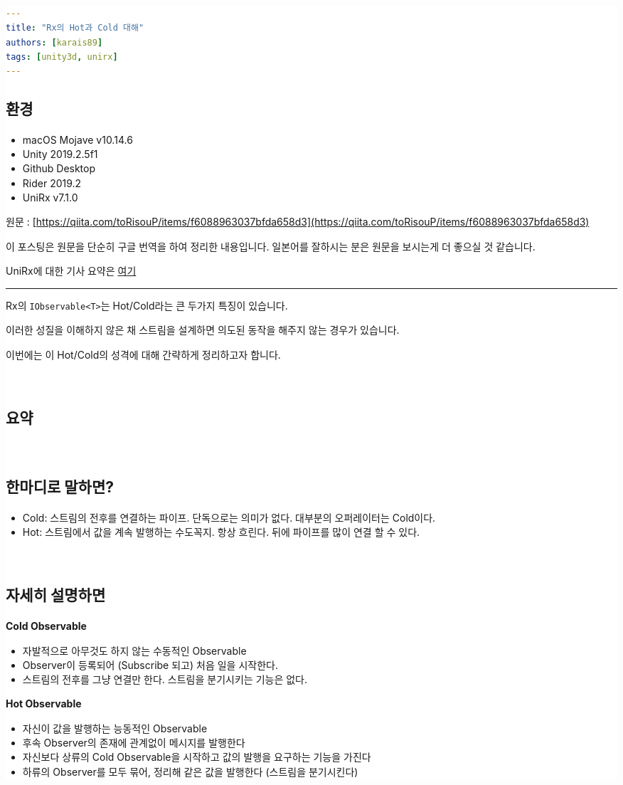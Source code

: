 ```yaml
---
title: "Rx의 Hot과 Cold 대해"
authors: [karais89]
tags: [unity3d, unirx]
---
```


## 환경

- macOS Mojave v10.14.6
- Unity 2019.2.5f1
- Github Desktop
- Rider 2019.2
- UniRx v7.1.0

원문 : [https://qiita.com/toRisouP/items/f6088963037bfda658d3](https://qiita.com/toRisouP/items/f6088963037bfda658d3)

이 포스팅은 원문을 단순히 구글 번역을 하여 정리한 내용입니다. 일본어를 잘하시는 분은 원문을 보시는게 더 좋으실 것 같습니다. 

UniRx에 대한 기사 요약은 [여기](https://qiita.com/toRisouP/items/48b9fa25df64d3c6a392)

---

Rx의 `IObservable<T>`는 Hot/Cold라는 큰 두가지 특징이 있습니다.

이러한 성질을 이해하지 않은 채 스트림을 설계하면 의도된 동작을 해주지 않는 경우가 있습니다.

이번에는 이 Hot/Cold의 성격에 대해 간략하게 정리하고자 합니다.

<br />

## 요약

<br />

## 한마디로 말하면?

- Cold: 스트림의 전후를 연결하는 파이프. 단독으로는 의미가 없다. 대부분의 오퍼레이터는 Cold이다.
- Hot: 스트림에서 값을 계속 발행하는 수도꼭지. 항상 흐린다. 뒤에 파이프를 많이 연결 할 수 있다.

<br />

## 자세히 설명하면

**Cold Observable**

- 자발적으로 아무것도 하지 않는 수동적인 Observable
- Observer이 등록되어 (Subscribe 되고) 처음 일을 시작한다.
- 스트림의 전후를 그냥 연결만 한다. 스트림을 분기시키는 기능은 없다.

**Hot Observable**

- 자신이 값을 발행하는 능동적인 Observable
- 후속 Observer의 존재에 관계없이 메시지를 발행한다
- 자신보다 상류의 Cold Observable을 시작하고 값의 발행을 요구하는 기능을 가진다
- 하류의 Observer를 모두 묶어, 정리해 같은 값을 발행한다 (스트림을 분기시킨다)
